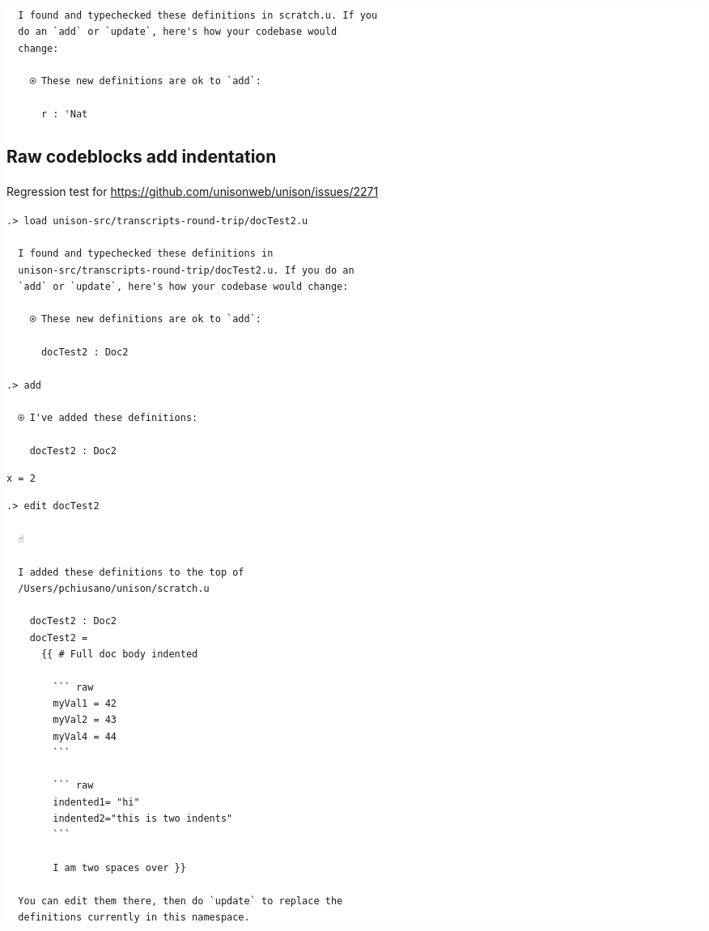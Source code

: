 ```ucm
  I found and typechecked these definitions in scratch.u. If you
  do an `add` or `update`, here's how your codebase would
  change:
  
    ⍟ These new definitions are ok to `add`:
    
      r : 'Nat

```
## Raw codeblocks add indentation

Regression test for https://github.com/unisonweb/unison/issues/2271

```ucm
.> load unison-src/transcripts-round-trip/docTest2.u

  I found and typechecked these definitions in
  unison-src/transcripts-round-trip/docTest2.u. If you do an
  `add` or `update`, here's how your codebase would change:
  
    ⍟ These new definitions are ok to `add`:
    
      docTest2 : Doc2

.> add

  ⍟ I've added these definitions:
  
    docTest2 : Doc2

```
```unison
x = 2
```

```ucm
.> edit docTest2

  ☝️
  
  I added these definitions to the top of
  /Users/pchiusano/unison/scratch.u
  
    docTest2 : Doc2
    docTest2 =
      {{ # Full doc body indented
      
        ``` raw
        myVal1 = 42 
        myVal2 = 43
        myVal4 = 44
        ```
        
        ``` raw
        indented1= "hi"
        indented2="this is two indents"
        ```
        
        I am two spaces over }}
  
  You can edit them there, then do `update` to replace the
  definitions currently in this namespace.

```
```ucm
```